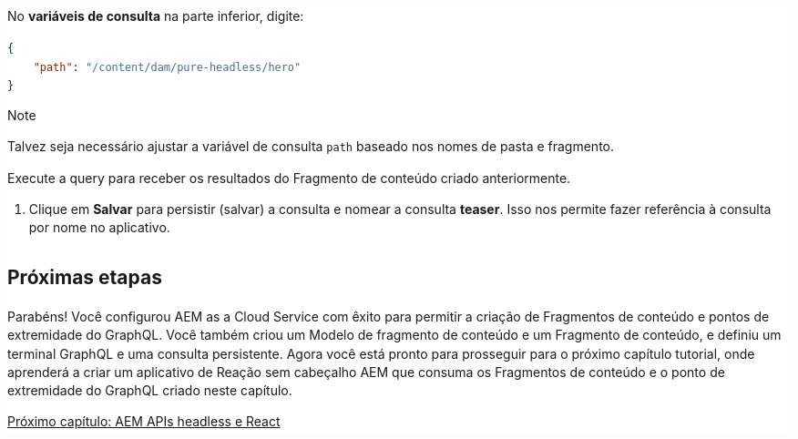    No __variáveis de consulta__ na parte inferior, digite:

   ```json
   {
       "path": "/content/dam/pure-headless/hero"
   }
   ```

   >[!NOTE]
   >
   > Talvez seja necessário ajustar a variável de consulta `path` baseado nos nomes de pasta e fragmento.


   Execute a query para receber os resultados do Fragmento de conteúdo criado anteriormente.

1. Clique em __Salvar__  para persistir (salvar) a consulta e nomear a consulta __teaser__. Isso nos permite fazer referência à consulta por nome no aplicativo.

## Próximas etapas

Parabéns! Você configurou AEM as a Cloud Service com êxito para permitir a criação de Fragmentos de conteúdo e pontos de extremidade do GraphQL. Você também criou um Modelo de fragmento de conteúdo e um Fragmento de conteúdo, e definiu um terminal GraphQL e uma consulta persistente. Agora você está pronto para prosseguir para o próximo capítulo tutorial, onde aprenderá a criar um aplicativo de Reação sem cabeçalho AEM que consuma os Fragmentos de conteúdo e o ponto de extremidade do GraphQL criado neste capítulo.

[Próximo capítulo: AEM APIs headless e React](./2-aem-headless-apis-and-react.md)